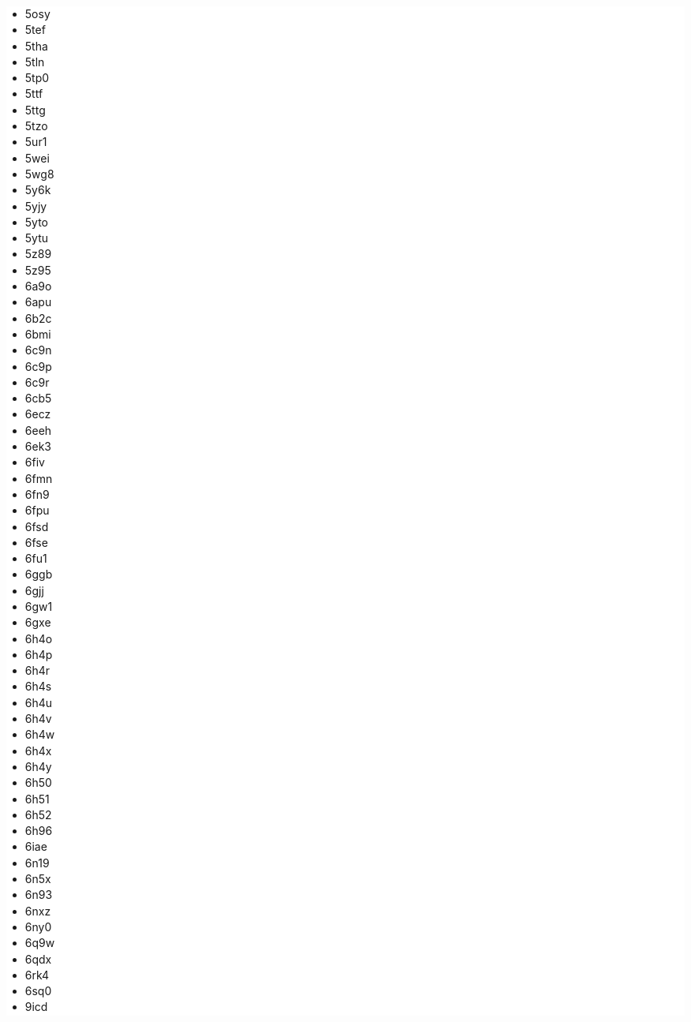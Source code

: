 + 5osy
+ 5tef
+ 5tha
+ 5tln
+ 5tp0
+ 5ttf
+ 5ttg
+ 5tzo
+ 5ur1
+ 5wei
+ 5wg8
+ 5y6k
+ 5yjy
+ 5yto
+ 5ytu
+ 5z89
+ 5z95
+ 6a9o
+ 6apu
+ 6b2c
+ 6bmi
+ 6c9n
+ 6c9p
+ 6c9r
+ 6cb5
+ 6ecz
+ 6eeh
+ 6ek3
+ 6fiv
+ 6fmn
+ 6fn9
+ 6fpu
+ 6fsd
+ 6fse
+ 6fu1
+ 6ggb
+ 6gjj
+ 6gw1
+ 6gxe
+ 6h4o
+ 6h4p
+ 6h4r
+ 6h4s
+ 6h4u
+ 6h4v
+ 6h4w
+ 6h4x
+ 6h4y
+ 6h50
+ 6h51
+ 6h52
+ 6h96
+ 6iae
+ 6n19
+ 6n5x
+ 6n93
+ 6nxz
+ 6ny0
+ 6q9w
+ 6qdx
+ 6rk4
+ 6sq0
+ 9icd
